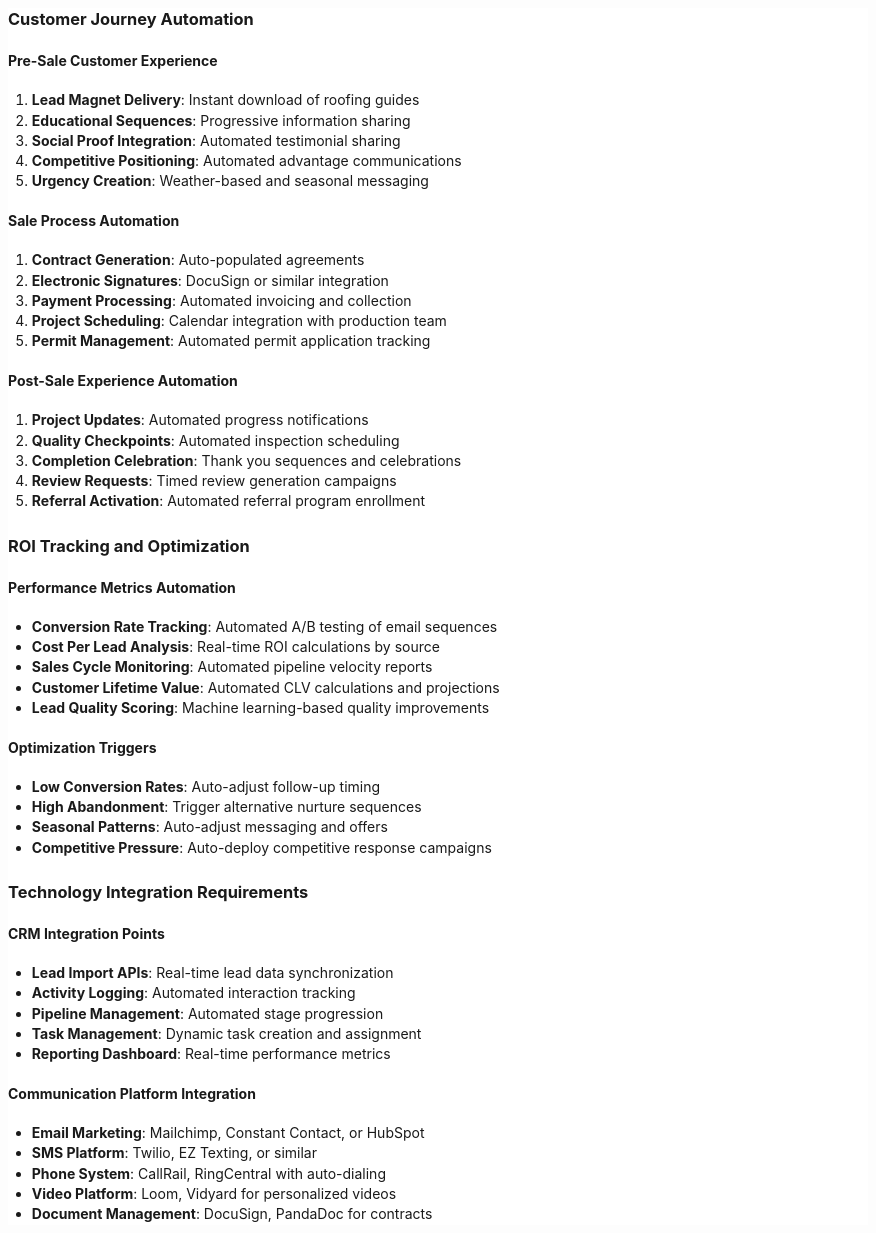 ### Customer Journey Automation

#### Pre-Sale Customer Experience
1. **Lead Magnet Delivery**: Instant download of roofing guides
2. **Educational Sequences**: Progressive information sharing
3. **Social Proof Integration**: Automated testimonial sharing
4. **Competitive Positioning**: Automated advantage communications
5. **Urgency Creation**: Weather-based and seasonal messaging

#### Sale Process Automation
1. **Contract Generation**: Auto-populated agreements
2. **Electronic Signatures**: DocuSign or similar integration
3. **Payment Processing**: Automated invoicing and collection
4. **Project Scheduling**: Calendar integration with production team
5. **Permit Management**: Automated permit application tracking

#### Post-Sale Experience Automation
1. **Project Updates**: Automated progress notifications
2. **Quality Checkpoints**: Automated inspection scheduling
3. **Completion Celebration**: Thank you sequences and celebrations
4. **Review Requests**: Timed review generation campaigns
5. **Referral Activation**: Automated referral program enrollment

### ROI Tracking and Optimization

#### Performance Metrics Automation
- **Conversion Rate Tracking**: Automated A/B testing of email sequences
- **Cost Per Lead Analysis**: Real-time ROI calculations by source
- **Sales Cycle Monitoring**: Automated pipeline velocity reports
- **Customer Lifetime Value**: Automated CLV calculations and projections
- **Lead Quality Scoring**: Machine learning-based quality improvements

#### Optimization Triggers
- **Low Conversion Rates**: Auto-adjust follow-up timing
- **High Abandonment**: Trigger alternative nurture sequences
- **Seasonal Patterns**: Auto-adjust messaging and offers
- **Competitive Pressure**: Auto-deploy competitive response campaigns

### Technology Integration Requirements

#### CRM Integration Points
- **Lead Import APIs**: Real-time lead data synchronization
- **Activity Logging**: Automated interaction tracking
- **Pipeline Management**: Automated stage progression
- **Task Management**: Dynamic task creation and assignment
- **Reporting Dashboard**: Real-time performance metrics

#### Communication Platform Integration
- **Email Marketing**: Mailchimp, Constant Contact, or HubSpot
- **SMS Platform**: Twilio, EZ Texting, or similar
- **Phone System**: CallRail, RingCentral with auto-dialing
- **Video Platform**: Loom, Vidyard for personalized videos
- **Document Management**: DocuSign, PandaDoc for contracts
